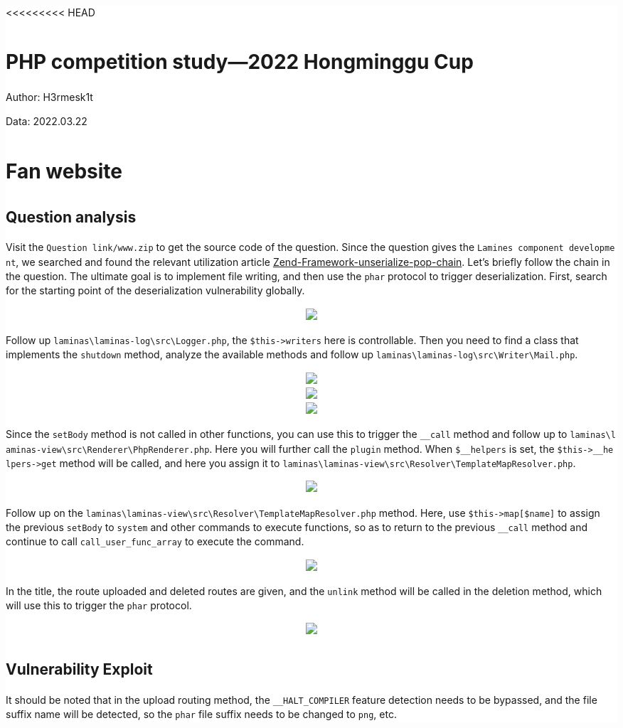 <<<<<<<<< HEAD
# PHP competition study—2022 Hongminggu Cup

Author: H3rmesk1t

Data: 2022.03.22

# Fan website
## Question analysis
Visit the `Question link/www.zip` to get the source code of the question. Since the question gives the `Lamines component development`, we searched and found the relevant utilization article [Zend-Framework-unserialize-pop-chain](https://www.mrkaixin.top/posts/7e504798/#2-Lamines%E5%8F%8D%E5%BA%8F%E5%88%97%E5%8C%96%E9%93%BE). Let’s briefly follow the chain in the question. The ultimate goal is to implement file writing, and then use the `phar` protocol to trigger deserialization. First, search for the starting point of the deserialization vulnerability globally.

<div align=center><img src="./images/1.png"></div>

Follow up `laminas\laminas-log\src\Logger.php`, the `$this->writers` here is controllable. Then you need to find a class that implements the `shutdown` method, analyze the available methods and follow up `laminas\laminas-log\src\Writer\Mail.php`.

<div align=center><img src="./images/2.png"></div>

<div align=center><img src="./images/3.png"></div>

<div align=center><img src="./images/4.png"></div>

Since the `setBody` method is not called in other functions, you can use this to trigger the `__call` method and follow up to `laminas\laminas-view\src\Renderer\PhpRenderer.php`. Here you will further call the `plugin` method. When `$__helpers` is set, the `$this->__helpers->get` method will be called, and here you assign it to `laminas\laminas-view\src\Resolver\TemplateMapResolver.php`.

<div align=center><img src="./images/5.png"></div>

Follow up on the `laminas\laminas-view\src\Resolver\TemplateMapResolver.php` method. Here, use `$this->map[$name]` to assign the previous `setBody` to `system` and other commands to execute functions, so as to return to the previous `__call` method and continue to call `call_user_func_array` to execute the command.

<div align=center><img src="./images/6.png"></div>

In the title, the route uploaded and deleted routes are given, and the `unlink` method will be called in the deletion method, which will use this to trigger the `phar` protocol.

<div align=center><img src="./images/7.png"></div>

## Vulnerability Exploit
It should be noted that in the upload routing method, the `__HALT_COMPILER` feature detection needs to be bypassed, and the file suffix name will be detected, so the `phar` file suffix needs to be changed to `png`, etc.
